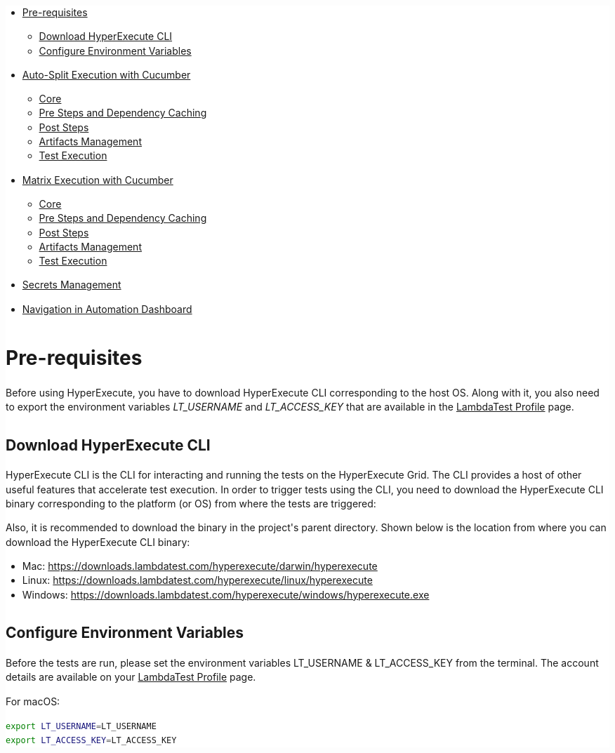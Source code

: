 * [Pre-requisites](#pre-requisites)
   - [Download HyperExecute CLI](#download-hyperexecute-cli)
   - [Configure Environment Variables](#configure-environment-variables)

* [Auto-Split Execution with Cucumber](#auto-split-execution-with-cucumber)
   - [Core](#core)
   - [Pre Steps and Dependency Caching](#pre-steps-and-dependency-caching)
   - [Post Steps](#post-steps)
   - [Artifacts Management](#artifacts-management)
   - [Test Execution](#test-execution)

* [Matrix Execution with Cucumber](#matrix-execution-with-cucumber)
   - [Core](#core-1)
   - [Pre Steps and Dependency Caching](#pre-steps-and-dependency-caching-1)
   - [Post Steps](#post-steps-1)
   - [Artifacts Management](#artifacts-management-1)
   - [Test Execution](#test-execution-1)

* [Secrets Management](#secrets-management)
* [Navigation in Automation Dashboard](#navigation-in-automation-dashboard)

# Pre-requisites

Before using HyperExecute, you have to download HyperExecute CLI corresponding to the host OS. Along with it, you also need to export the environment variables *LT_USERNAME* and *LT_ACCESS_KEY* that are available in the [LambdaTest Profile](https://accounts.lambdatest.com/detail/profile) page.

## Download HyperExecute CLI

HyperExecute CLI is the CLI for interacting and running the tests on the HyperExecute Grid. The CLI provides a host of other useful features that accelerate test execution. In order to trigger tests using the CLI, you need to download the HyperExecute CLI binary corresponding to the platform (or OS) from where the tests are triggered:

Also, it is recommended to download the binary in the project's parent directory. Shown below is the location from where you can download the HyperExecute CLI binary:

* Mac: https://downloads.lambdatest.com/hyperexecute/darwin/hyperexecute
* Linux: https://downloads.lambdatest.com/hyperexecute/linux/hyperexecute
* Windows: https://downloads.lambdatest.com/hyperexecute/windows/hyperexecute.exe

## Configure Environment Variables

Before the tests are run, please set the environment variables LT_USERNAME & LT_ACCESS_KEY from the terminal. The account details are available on your [LambdaTest Profile](https://accounts.lambdatest.com/detail/profile) page.

For macOS:

```bash
export LT_USERNAME=LT_USERNAME
export LT_ACCESS_KEY=LT_ACCESS_KEY
```
